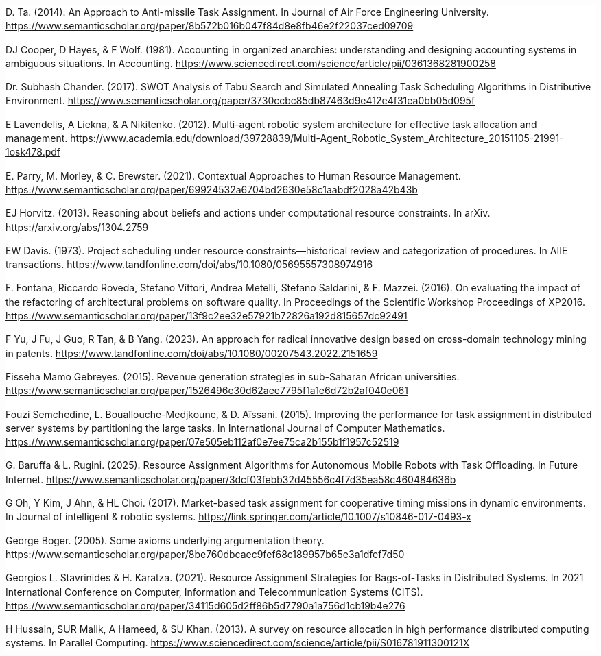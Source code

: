D. Ta. (2014). An Approach to Anti-missile Task Assignment. In Journal of Air Force Engineering University. https://www.semanticscholar.org/paper/8b572b016b047f84d8e8fb46e2f22037ced09709

DJ Cooper, D Hayes, & F Wolf. (1981). Accounting in organized anarchies: understanding and designing accounting systems in ambiguous situations. In Accounting. https://www.sciencedirect.com/science/article/pii/0361368281900258

Dr. Subhash Chander. (2017). SWOT Analysis of Tabu Search and Simulated Annealing Task Scheduling Algorithms in Distributive Environment. https://www.semanticscholar.org/paper/3730ccbc85db87463d9e412e4f31ea0bb05d095f

E Lavendelis, A Liekna, & A Nikitenko. (2012). Multi-agent robotic system architecture for effective task allocation and management. https://www.academia.edu/download/39728839/Multi-Agent_Robotic_System_Architecture_20151105-21991-1osk478.pdf

E. Parry, M. Morley, & C. Brewster. (2021). Contextual Approaches to Human Resource Management. https://www.semanticscholar.org/paper/69924532a6704bd2630e58c1aabdf2028a42b43b

EJ Horvitz. (2013). Reasoning about beliefs and actions under computational resource constraints. In arXiv. https://arxiv.org/abs/1304.2759

EW Davis. (1973). Project scheduling under resource constraints—historical review and categorization of procedures. In AIIE transactions. https://www.tandfonline.com/doi/abs/10.1080/05695557308974916

F. Fontana, Riccardo Roveda, Stefano Vittori, Andrea Metelli, Stefano Saldarini, & F. Mazzei. (2016). On evaluating the impact of the refactoring of architectural problems on software quality. In Proceedings of the Scientific Workshop Proceedings of XP2016. https://www.semanticscholar.org/paper/13f9c2ee32e57921b72826a192d815657dc92491

F Yu, J Fu, J Guo, R Tan, & B Yang. (2023). An approach for radical innovative design based on cross-domain technology mining in patents. https://www.tandfonline.com/doi/abs/10.1080/00207543.2022.2151659

Fisseha Mamo Gebreyes. (2015). Revenue generation strategies in sub-Saharan African universities. https://www.semanticscholar.org/paper/1526496e30d62aee7795f1a1e6d72b2af040e061

Fouzi Semchedine, L. Bouallouche-Medjkoune, & D. Aïssani. (2015). Improving the performance for task assignment in distributed server systems by partitioning the large tasks. In International Journal of Computer Mathematics. https://www.semanticscholar.org/paper/07e505eb112af0e7ee75ca2b155b1f1957c52519

G. Baruffa & L. Rugini. (2025). Resource Assignment Algorithms for Autonomous Mobile Robots with Task Offloading. In Future Internet. https://www.semanticscholar.org/paper/3dcf03febb32d45556c4f7d35ea58c460484636b

G Oh, Y Kim, J Ahn, & HL Choi. (2017). Market-based task assignment for cooperative timing missions in dynamic environments. In Journal of intelligent & robotic systems. https://link.springer.com/article/10.1007/s10846-017-0493-x

George Boger. (2005). Some axioms underlying argumentation theory. https://www.semanticscholar.org/paper/8be760dbcaec9fef68c189957b65e3a1dfef7d50

Georgios L. Stavrinides & H. Karatza. (2021). Resource Assignment Strategies for Bags-of-Tasks in Distributed Systems. In 2021 International Conference on Computer, Information and Telecommunication Systems (CITS). https://www.semanticscholar.org/paper/34115d605d2ff86b5d7790a1a756d1cb19b4e276

H Hussain, SUR Malik, A Hameed, & SU Khan. (2013). A survey on resource allocation in high performance distributed computing systems. In Parallel Computing. https://www.sciencedirect.com/science/article/pii/S016781911300121X
